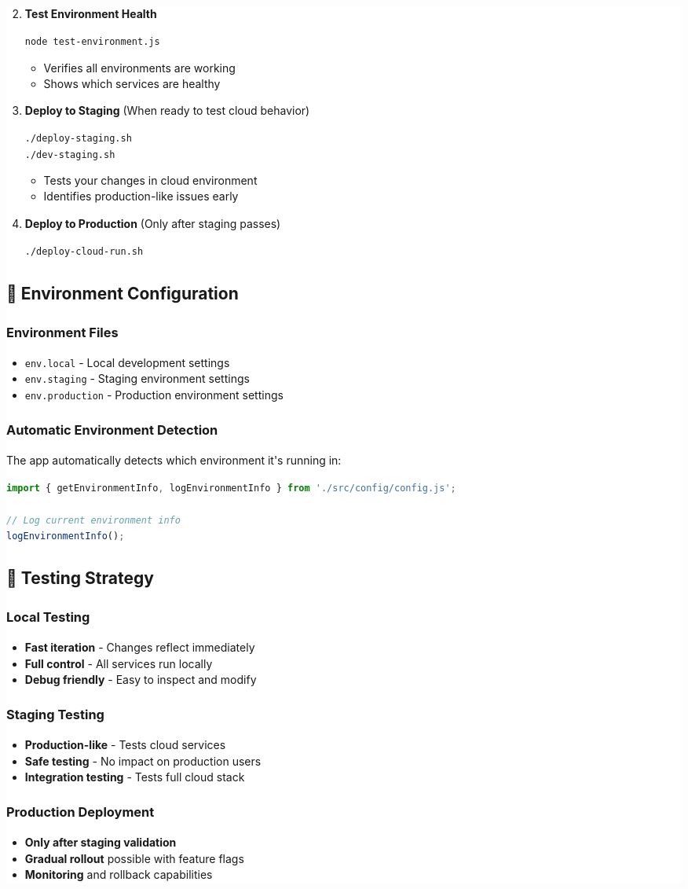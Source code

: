 2. **Test Environment Health**
   ```bash
   node test-environment.js
   ```
   - Verifies all environments are working
   - Shows which services are healthy

3. **Deploy to Staging** (When ready to test cloud behavior)
   ```bash
   ./deploy-staging.sh
   ./dev-staging.sh
   ```
   - Tests your changes in cloud environment
   - Identifies production-like issues early

4. **Deploy to Production** (Only after staging passes)
   ```bash
   ./deploy-cloud-run.sh
   ```

## 🔧 Environment Configuration

### Environment Files
- `env.local` - Local development settings
- `env.staging` - Staging environment settings  
- `env.production` - Production environment settings

### Automatic Environment Detection
The app automatically detects which environment it's running in:
```javascript
import { getEnvironmentInfo, logEnvironmentInfo } from './src/config/config.js';

// Log current environment info
logEnvironmentInfo();
```

## 🧪 Testing Strategy

### Local Testing
- **Fast iteration** - Changes reflect immediately
- **Full control** - All services run locally
- **Debug friendly** - Easy to inspect and modify

### Staging Testing
- **Production-like** - Tests cloud services
- **Safe testing** - No impact on production users
- **Integration testing** - Tests full cloud stack

### Production Deployment
- **Only after staging validation**
- **Gradual rollout** possible with feature flags
- **Monitoring** and rollback capabilities
